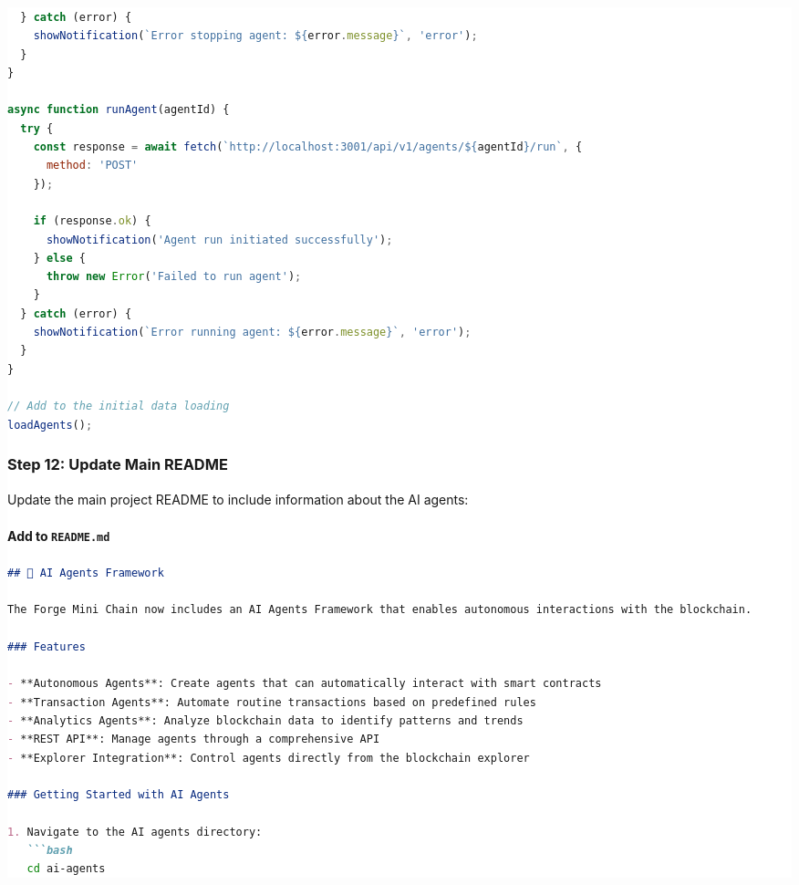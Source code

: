 ```javascript
  } catch (error) {
    showNotification(`Error stopping agent: ${error.message}`, 'error');
  }
}

async function runAgent(agentId) {
  try {
    const response = await fetch(`http://localhost:3001/api/v1/agents/${agentId}/run`, {
      method: 'POST'
    });
    
    if (response.ok) {
      showNotification('Agent run initiated successfully');
    } else {
      throw new Error('Failed to run agent');
    }
  } catch (error) {
    showNotification(`Error running agent: ${error.message}`, 'error');
  }
}

// Add to the initial data loading
loadAgents();
```

### Step 12: Update Main README

Update the main project README to include information about the AI agents:

#### Add to `README.md`

```markdown
## 🤖 AI Agents Framework

The Forge Mini Chain now includes an AI Agents Framework that enables autonomous interactions with the blockchain.

### Features

- **Autonomous Agents**: Create agents that can automatically interact with smart contracts
- **Transaction Agents**: Automate routine transactions based on predefined rules
- **Analytics Agents**: Analyze blockchain data to identify patterns and trends
- **REST API**: Manage agents through a comprehensive API
- **Explorer Integration**: Control agents directly from the blockchain explorer

### Getting Started with AI Agents

1. Navigate to the AI agents directory:
   ```bash
   cd ai-agents
   ```
